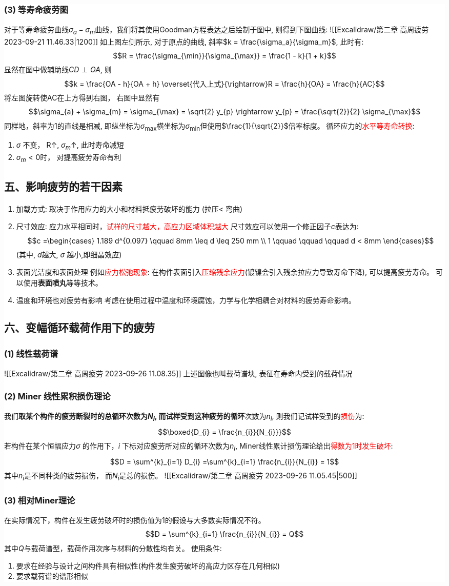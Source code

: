 ### (3) 等寿命疲劳图
对于等寿命疲劳曲线$\sigma_a - \sigma_m$曲线，我们将其使用Goodman方程表达之后绘制于图中, 则得到下图曲线: 
![[Excalidraw/第二章 高周疲劳 2023-09-21 11.46.33|1200]]
如上图左侧所示, 对于原点的曲线, 斜率$k = \frac{\sigma_a}{\sigma_m}$, 此时有: 
$$R = \frac{\sigma_{\min}}{\sigma_{\max}} = \frac{1 - k}{1 + k}$$
显然在图中做辅助线$CD \perp OA$, 则
$$k = \frac{OA - h}{OA + h} \overset{代入上式}{\rightarrow}R =  \frac{h}{OA} = \frac{h}{AC}$$
将左图旋转使AC在上方得到右图， 右图中显然有
$$\sigma_{a} + \sigma_{m} = \sigma_{\max}  = \sqrt{2} y_{p} \rightarrow y_{p} = \frac{\sqrt{2}}{2} \sigma_{\max}$$
同样地，斜率为1的直线是相减, 即纵坐标为$\sigma_{\max}$横坐标为$\sigma_{\min}$但使用$\frac{1}{\sqrt{2}}$倍率标度。
循环应力的<mark style="background: transparent; color: red">水平等寿命转换</mark>: 
1. $\sigma$ 不变， R$\uparrow$, $\sigma_m \uparrow$, 此时寿命减短
2. $\sigma_{m}< 0$时， 对提高疲劳寿命有利
## 五、影响疲劳的若干因素
1. 加载方式:  取决于作用应力的大小和材料抵疲劳破坏的能力 (拉压< 弯曲)
2. 尺寸效应: 应力水平相同时，<mark style="background: transparent; color: red">试样的尺寸越大，高应力区域体积越大</mark>
尺寸效应可以使用一个修正因子$c$表达为:
$$c =\begin{cases}
 1.189 d^{0.097}  \qquad   8mm \leq d \leq 250 mm  \\
 1  \qquad  \qquad \qquad d < 8mm 
\end{cases}$$
(其中, $d$越大, $\sigma$ 越小,即细晶效应)
3. 表面光洁度和表面处理
例如<mark style="background: transparent; color: red">应力松弛现象</mark>: 在构件表面引入<mark style="background: transparent; color: red">压缩残余应力</mark>(镀镍会引入残余拉应力导致寿命下降), 可以提高疲劳寿命。
可以使用**表面喷丸**等等技术。

4. 温度和环境也对疲劳有影响
考虑在使用过程中温度和环境腐蚀，力学与化学相耦合对材料的疲劳寿命影响。

## 六、变幅循环载荷作用下的疲劳
### (1) 线性载荷谱
![[Excalidraw/第二章 高周疲劳 2023-09-26 11.08.35]]
上述图像也叫载荷谱块, 表征在寿命内受到的载荷情况

### (2) Miner 线性累积损伤理论 
我们**取某个构件的疲劳断裂时的总循环次数为$N_{i}$, 而试样受到这种疲劳的循环**次数为$n_{i}$, 则我们记试样受到的<mark style="background: transparent; color: red">损伤</mark>为: 
$$\boxed{D_{i} = \frac{n_{i}}{N_{i}}}$$
若构件在某个恒幅应力$\sigma$ 的作用下，$i$ 下标对应疲劳所对应的循环次数为$n_{i}$, Miner线性累计损伤理论给出<mark style="background: transparent; color: red">得数为1时发生破坏</mark>: 
$$D = \sum^{k}_{i=1} D_{i}  =\sum^{k}_{i=1} \frac{n_{i}}{N_{i}} = 1$$
其中$n_i$是不同种类的疲劳损伤， 而$N_{i}$是总的损伤。
![[Excalidraw/第二章 高周疲劳 2023-09-26 11.05.45|500]]
### (3) 相对Miner理论
在实际情况下，构件在发生疲劳破坏时的损伤值为1的假设与大多数实际情况不符。
$$D = \sum^{k}_{i=1} \frac{n_{i}}{N_{i}} = Q$$
其中$Q$与载荷谱型，载荷作用次序与材料的分散性均有关。 
使用条件: 
1. 要求在经验与设计之间构件具有相似性(构件发生疲劳破坏的高应力区存在几何相似) 
2. 要求载荷谱的谱形相似 
